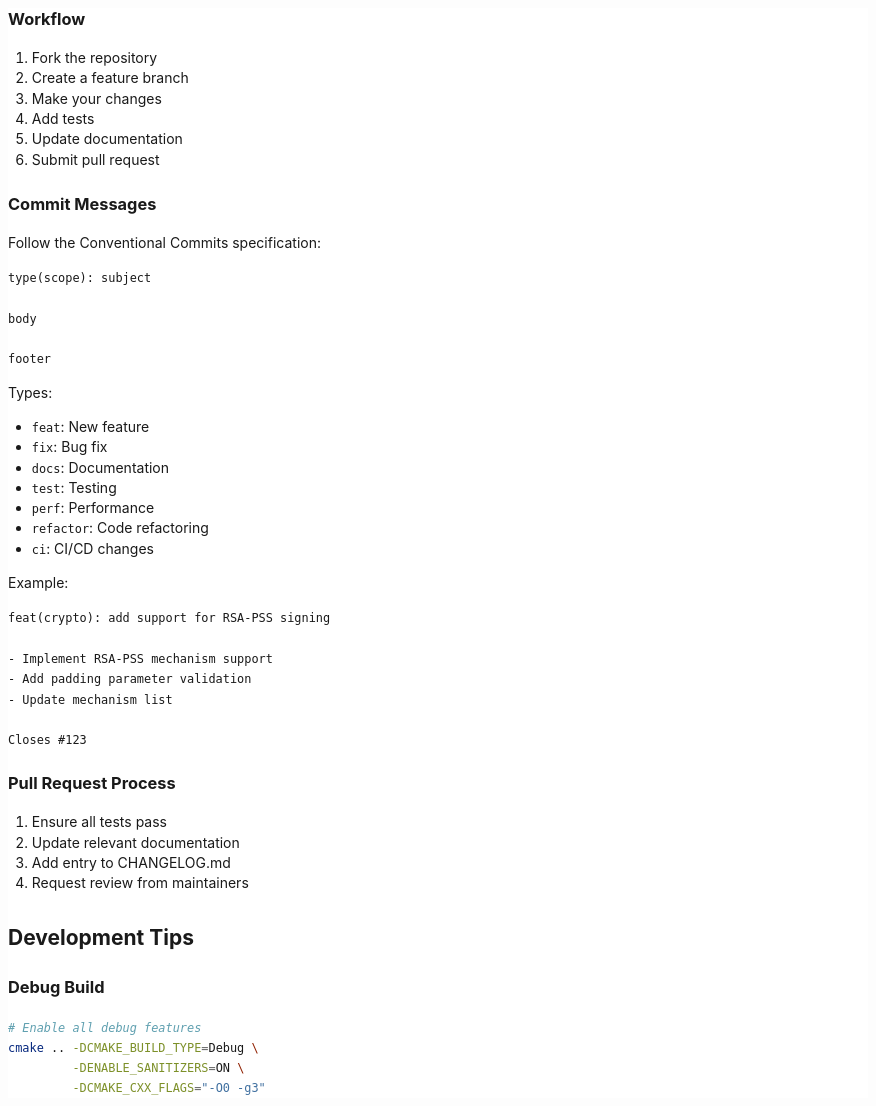 ### Workflow

1. Fork the repository
2. Create a feature branch
3. Make your changes
4. Add tests
5. Update documentation
6. Submit pull request

### Commit Messages

Follow the Conventional Commits specification:

```
type(scope): subject

body

footer
```

Types:
- `feat`: New feature
- `fix`: Bug fix
- `docs`: Documentation
- `test`: Testing
- `perf`: Performance
- `refactor`: Code refactoring
- `ci`: CI/CD changes

Example:
```
feat(crypto): add support for RSA-PSS signing

- Implement RSA-PSS mechanism support
- Add padding parameter validation
- Update mechanism list

Closes #123
```

### Pull Request Process

1. Ensure all tests pass
2. Update relevant documentation
3. Add entry to CHANGELOG.md
4. Request review from maintainers

## Development Tips

### Debug Build

```bash
# Enable all debug features
cmake .. -DCMAKE_BUILD_TYPE=Debug \
         -DENABLE_SANITIZERS=ON \
         -DCMAKE_CXX_FLAGS="-O0 -g3"
```
